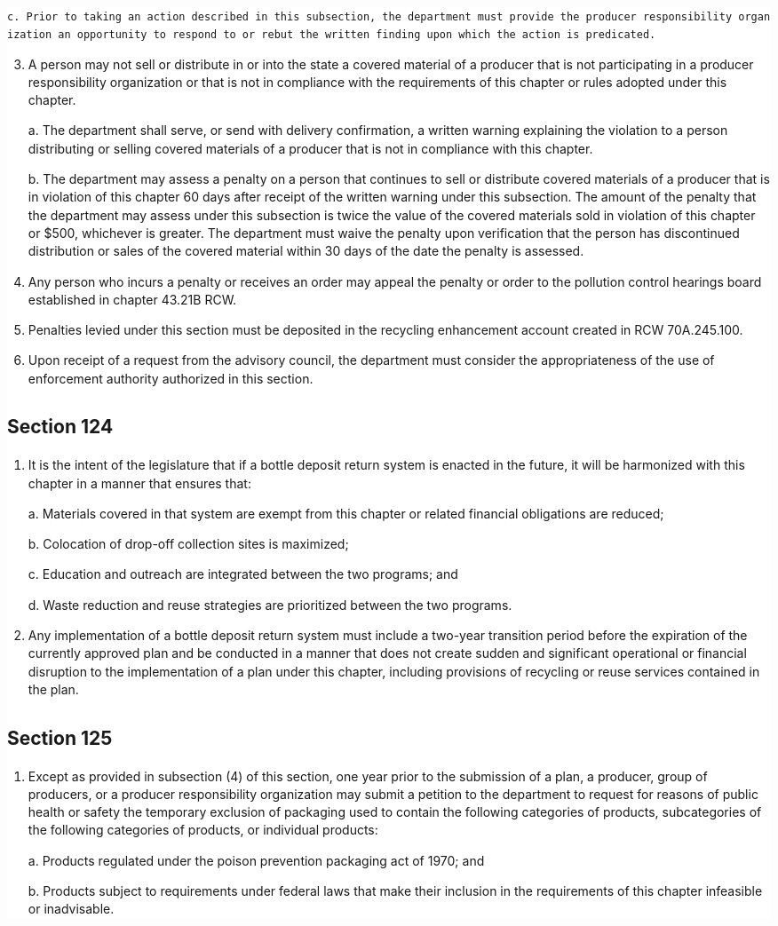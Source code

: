     c. Prior to taking an action described in this subsection, the department must provide the producer responsibility organization an opportunity to respond to or rebut the written finding upon which the action is predicated.

3. A person may not sell or distribute in or into the state a covered material of a producer that is not participating in a producer responsibility organization or that is not in compliance with the requirements of this chapter or rules adopted under this chapter.

    a. The department shall serve, or send with delivery confirmation, a written warning explaining the violation to a person distributing or selling covered materials of a producer that is not in compliance with this chapter.

    b. The department may assess a penalty on a person that continues to sell or distribute covered materials of a producer that is in violation of this chapter 60 days after receipt of the written warning under this subsection. The amount of the penalty that the department may assess under this subsection is twice the value of the covered materials sold in violation of this chapter or $500, whichever is greater. The department must waive the penalty upon verification that the person has discontinued distribution or sales of the covered material within 30 days of the date the penalty is assessed.

4. Any person who incurs a penalty or receives an order may appeal the penalty or order to the pollution control hearings board established in chapter 43.21B RCW.

5. Penalties levied under this section must be deposited in the recycling enhancement account created in RCW 70A.245.100.

6. Upon receipt of a request from the advisory council, the department must consider the appropriateness of the use of enforcement authority authorized in this section.

## Section 124
1. It is the intent of the legislature that if a bottle deposit return system is enacted in the future, it will be harmonized with this chapter in a manner that ensures that:

    a. Materials covered in that system are exempt from this chapter or related financial obligations are reduced;

    b. Colocation of drop-off collection sites is maximized;

    c. Education and outreach are integrated between the two programs; and

    d. Waste reduction and reuse strategies are prioritized between the two programs.

2. Any implementation of a bottle deposit return system must include a two-year transition period before the expiration of the currently approved plan and be conducted in a manner that does not create sudden and significant operational or financial disruption to the implementation of a plan under this chapter, including provisions of recycling or reuse services contained in the plan.

## Section 125
1. Except as provided in subsection (4) of this section, one year prior to the submission of a plan, a producer, group of producers, or a producer responsibility organization may submit a petition to the department to request for reasons of public health or safety the temporary exclusion of packaging used to contain the following categories of products, subcategories of the following categories of products, or individual products:

    a. Products regulated under the poison prevention packaging act of 1970; and

    b. Products subject to requirements under federal laws that make their inclusion in the requirements of this chapter infeasible or inadvisable.
